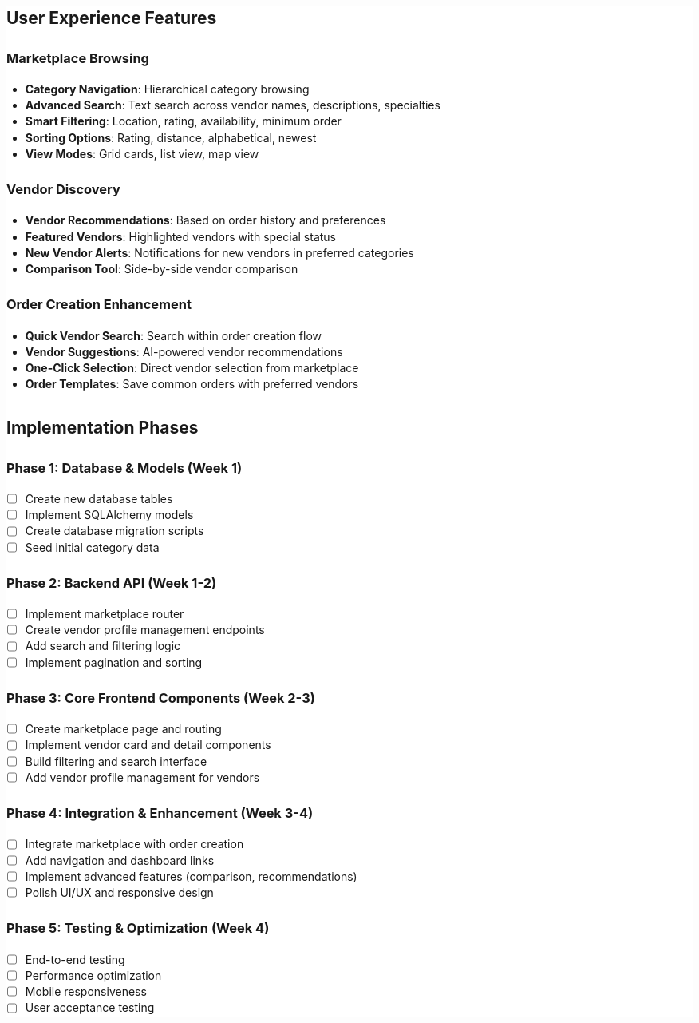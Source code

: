 ## User Experience Features

### Marketplace Browsing
- **Category Navigation**: Hierarchical category browsing
- **Advanced Search**: Text search across vendor names, descriptions, specialties
- **Smart Filtering**: Location, rating, availability, minimum order
- **Sorting Options**: Rating, distance, alphabetical, newest
- **View Modes**: Grid cards, list view, map view

### Vendor Discovery
- **Vendor Recommendations**: Based on order history and preferences
- **Featured Vendors**: Highlighted vendors with special status
- **New Vendor Alerts**: Notifications for new vendors in preferred categories
- **Comparison Tool**: Side-by-side vendor comparison

### Order Creation Enhancement
- **Quick Vendor Search**: Search within order creation flow
- **Vendor Suggestions**: AI-powered vendor recommendations
- **One-Click Selection**: Direct vendor selection from marketplace
- **Order Templates**: Save common orders with preferred vendors

## Implementation Phases

### Phase 1: Database & Models (Week 1)
- [ ] Create new database tables
- [ ] Implement SQLAlchemy models
- [ ] Create database migration scripts
- [ ] Seed initial category data

### Phase 2: Backend API (Week 1-2)
- [ ] Implement marketplace router
- [ ] Create vendor profile management endpoints
- [ ] Add search and filtering logic
- [ ] Implement pagination and sorting

### Phase 3: Core Frontend Components (Week 2-3)
- [ ] Create marketplace page and routing
- [ ] Implement vendor card and detail components
- [ ] Build filtering and search interface
- [ ] Add vendor profile management for vendors

### Phase 4: Integration & Enhancement (Week 3-4)
- [ ] Integrate marketplace with order creation
- [ ] Add navigation and dashboard links
- [ ] Implement advanced features (comparison, recommendations)
- [ ] Polish UI/UX and responsive design

### Phase 5: Testing & Optimization (Week 4)
- [ ] End-to-end testing
- [ ] Performance optimization
- [ ] Mobile responsiveness
- [ ] User acceptance testing
